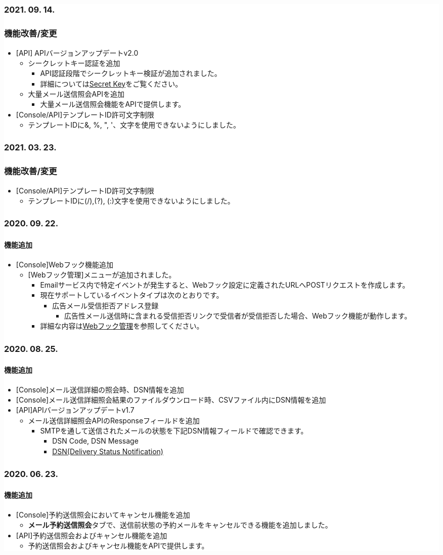 ### 2021. 09. 14.

### 機能改善/変更

* [API] APIバージョンアップデートv2.0
    * シークレットキー認証を追加
        * API認証段階でシークレットキー検証が追加されました。
        * 詳細については[Secret Key](./api-guide/#secret-key)をご覧ください。
    * 大量メール送信照会APIを追加
        * 大量メール送信照会機能をAPIで提供します。
* [Console/API]テンプレートID許可文字制限
    * テンプレートIDに&, %, ", '、文字を使用できないようにしました。

### 2021. 03. 23.

### 機能改善/変更

* [Console/API]テンプレートID許可文字制限
    * テンプレートIDに(/),(?), (:)文字を使用できないようにしました。

### 2020. 09. 22.

#### 機能追加

* [Console]Webフック機能追加
    * [Webフック管理]メニューが追加されました。
        * Emailサービス内で特定イベントが発生すると、Webフック設定に定義されたURLへPOSTリクエストを作成します。
        * 現在サポートしているイベントタイプは次のとおりです。
            * 広告メール受信拒否アドレス登録
                * 広告性メール送信時に含まれる受信拒否リンクで受信者が受信拒否した場合、Webフック機能が動作します。
        * 詳細な内容は[Webフック管理](./console-guide/#webhook)を参照してください。

### 2020. 08. 25.

#### 機能追加

* [Console]メール送信詳細の照会時、DSN情報を追加
* [Console]メール送信詳細照会結果のファイルダウンロード時、CSVファイル内にDSN情報を追加
* [API]APIバージョンアップデートv1.7
    * メール送信詳細照会APIのResponseフィールドを追加
        * SMTPを通して送信されたメールの状態を下記DSN情報フィールドで確認できます。
            * DSN Code, DSN Message
            * [DSN(Delivery Status Notification)](https://tools.ietf.org/html/rfc3463)

### 2020. 06. 23.

#### 機能追加

* [Console]予約送信照会においてキャンセル機能を追加
    * **メール予約送信照会**タブで、送信前状態の予約メールをキャンセルできる機能を追加しました。
* [API]予約送信照会およびキャンセル機能を追加
    * 予約送信照会およびキャンセル機能をAPIで提供します。

